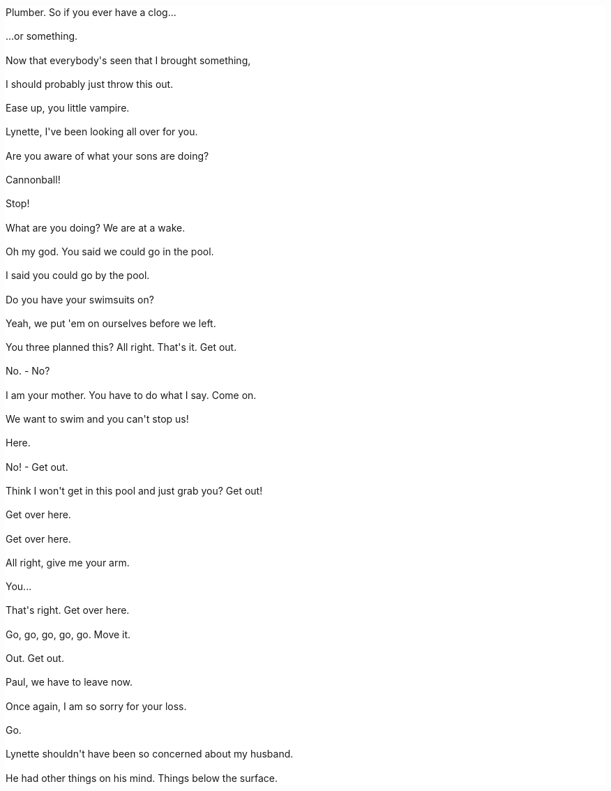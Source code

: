 Plumber. So if you ever have a clog...

...or something.

Now that everybody's seen that I brought something,

I should probably just throw this out.

Ease up, you little vampire.

Lynette, I've been looking all over for you.

Are you aware of what your sons are doing?

Cannonball!

Stop!

What are you doing? We are at a wake.

Oh my god. You said we could go in the pool.

I said you could go by the pool.

Do you have your swimsuits on?

Yeah, we put 'em on ourselves before we left.

You three planned this? All right. That's it. Get out.

No.  - No?

I am your mother. You have to do what I say. Come on.

We want to swim and you can't stop us!

Here.

No!  - Get out.

Think I won't get in this pool and just grab you? Get out!

Get over here.

Get over here.

All right, give me your arm.

You...

That's right. Get over here.

Go, go, go, go, go. Move it.

Out. Get out.

Paul, we have to leave now.

Once again, I am so sorry for your loss.

Go.

Lynette shouldn't have been so concerned about my husband.

He had other things on his mind. Things below the surface.
